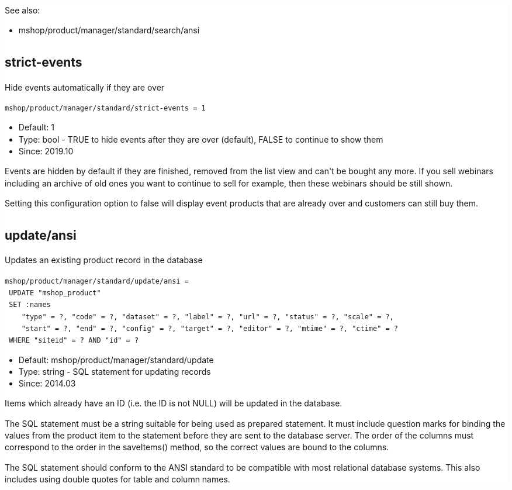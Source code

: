 
See also:

* mshop/product/manager/standard/search/ansi

## strict-events

Hide events automatically if they are over

```
mshop/product/manager/standard/strict-events = 1
```

* Default: 1
* Type: bool - TRUE to hide events after they are over (default), FALSE to continue to show them
* Since: 2019.10

Events are hidden by default if they are finished, removed from the
list view and can't be bought any more. If you sell webinars including
an archive of old ones you want to continue to sell for example, then
these webinars should be still shown.

Setting this configuration option to false will display event products
that are already over and customers can still buy them.


## update/ansi

Updates an existing product record in the database

```
mshop/product/manager/standard/update/ansi = 
 UPDATE "mshop_product"
 SET :names
 	"type" = ?, "code" = ?, "dataset" = ?, "label" = ?, "url" = ?, "status" = ?, "scale" = ?,
 	"start" = ?, "end" = ?, "config" = ?, "target" = ?, "editor" = ?, "mtime" = ?, "ctime" = ?
 WHERE "siteid" = ? AND "id" = ?
```

* Default: mshop/product/manager/standard/update
* Type: string - SQL statement for updating records
* Since: 2014.03

Items which already have an ID (i.e. the ID is not NULL) will
be updated in the database.

The SQL statement must be a string suitable for being used as
prepared statement. It must include question marks for binding
the values from the product item to the statement before they are
sent to the database server. The order of the columns must
correspond to the order in the saveItems() method, so the
correct values are bound to the columns.

The SQL statement should conform to the ANSI standard to be
compatible with most relational database systems. This also
includes using double quotes for table and column names.
